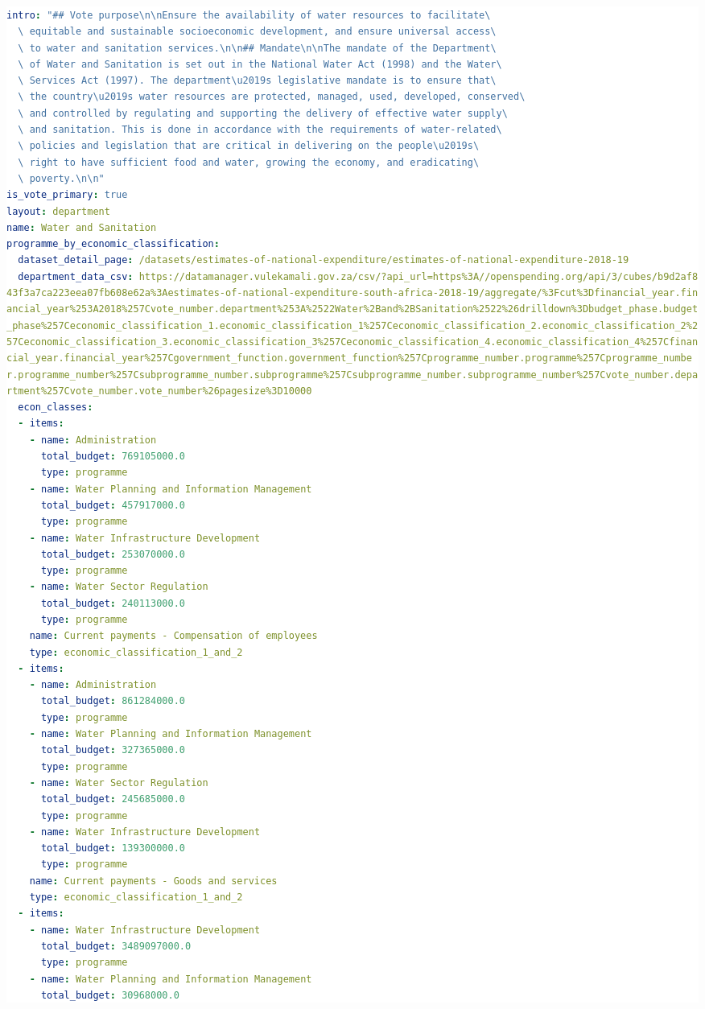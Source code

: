 ```yaml
intro: "## Vote purpose\n\nEnsure the availability of water resources to facilitate\
  \ equitable and sustainable socioeconomic development, and ensure universal access\
  \ to water and sanitation services.\n\n## Mandate\n\nThe mandate of the Department\
  \ of Water and Sanitation is set out in the National Water Act (1998) and the Water\
  \ Services Act (1997). The department\u2019s legislative mandate is to ensure that\
  \ the country\u2019s water resources are protected, managed, used, developed, conserved\
  \ and controlled by regulating and supporting the delivery of effective water supply\
  \ and sanitation. This is done in accordance with the requirements of water-related\
  \ policies and legislation that are critical in delivering on the people\u2019s\
  \ right to have sufficient food and water, growing the economy, and eradicating\
  \ poverty.\n\n"
is_vote_primary: true
layout: department
name: Water and Sanitation
programme_by_economic_classification:
  dataset_detail_page: /datasets/estimates-of-national-expenditure/estimates-of-national-expenditure-2018-19
  department_data_csv: https://datamanager.vulekamali.gov.za/csv/?api_url=https%3A//openspending.org/api/3/cubes/b9d2af843f3a7ca223eea07fb608e62a%3Aestimates-of-national-expenditure-south-africa-2018-19/aggregate/%3Fcut%3Dfinancial_year.financial_year%253A2018%257Cvote_number.department%253A%2522Water%2Band%2BSanitation%2522%26drilldown%3Dbudget_phase.budget_phase%257Ceconomic_classification_1.economic_classification_1%257Ceconomic_classification_2.economic_classification_2%257Ceconomic_classification_3.economic_classification_3%257Ceconomic_classification_4.economic_classification_4%257Cfinancial_year.financial_year%257Cgovernment_function.government_function%257Cprogramme_number.programme%257Cprogramme_number.programme_number%257Csubprogramme_number.subprogramme%257Csubprogramme_number.subprogramme_number%257Cvote_number.department%257Cvote_number.vote_number%26pagesize%3D10000
  econ_classes:
  - items:
    - name: Administration
      total_budget: 769105000.0
      type: programme
    - name: Water Planning and Information Management
      total_budget: 457917000.0
      type: programme
    - name: Water Infrastructure Development
      total_budget: 253070000.0
      type: programme
    - name: Water Sector Regulation
      total_budget: 240113000.0
      type: programme
    name: Current payments - Compensation of employees
    type: economic_classification_1_and_2
  - items:
    - name: Administration
      total_budget: 861284000.0
      type: programme
    - name: Water Planning and Information Management
      total_budget: 327365000.0
      type: programme
    - name: Water Sector Regulation
      total_budget: 245685000.0
      type: programme
    - name: Water Infrastructure Development
      total_budget: 139300000.0
      type: programme
    name: Current payments - Goods and services
    type: economic_classification_1_and_2
  - items:
    - name: Water Infrastructure Development
      total_budget: 3489097000.0
      type: programme
    - name: Water Planning and Information Management
      total_budget: 30968000.0
```